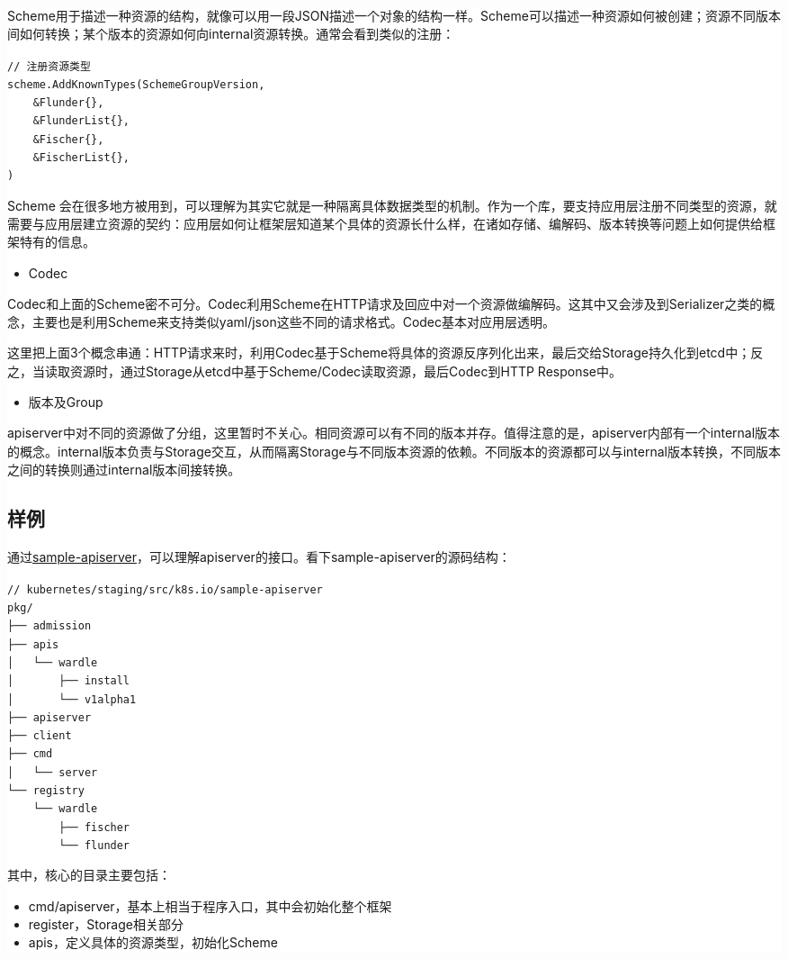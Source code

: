 Scheme用于描述一种资源的结构，就像可以用一段JSON描述一个对象的结构一样。Scheme可以描述一种资源如何被创建；资源不同版本间如何转换；某个版本的资源如何向internal资源转换。通常会看到类似的注册：

```
// 注册资源类型
scheme.AddKnownTypes(SchemeGroupVersion,
	&Flunder{},
	&FlunderList{},
	&Fischer{},
	&FischerList{},
)
```

Scheme 会在很多地方被用到，可以理解为其实它就是一种隔离具体数据类型的机制。作为一个库，要支持应用层注册不同类型的资源，就需要与应用层建立资源的契约：应用层如何让框架层知道某个具体的资源长什么样，在诸如存储、编解码、版本转换等问题上如何提供给框架特有的信息。

* Codec

Codec和上面的Scheme密不可分。Codec利用Scheme在HTTP请求及回应中对一个资源做编解码。这其中又会涉及到Serializer之类的概念，主要也是利用Scheme来支持类似yaml/json这些不同的请求格式。Codec基本对应用层透明。

这里把上面3个概念串通：HTTP请求来时，利用Codec基于Scheme将具体的资源反序列化出来，最后交给Storage持久化到etcd中；反之，当读取资源时，通过Storage从etcd中基于Scheme/Codec读取资源，最后Codec到HTTP Response中。

* 版本及Group

apiserver中对不同的资源做了分组，这里暂时不关心。相同资源可以有不同的版本并存。值得注意的是，apiserver内部有一个internal版本的概念。internal版本负责与Storage交互，从而隔离Storage与不同版本资源的依赖。不同版本的资源都可以与internal版本转换，不同版本之间的转换则通过internal版本间接转换。

## 样例

通过[sample-apiserver](https://github.com/kubernetes/sample-apiserver)，可以理解apiserver的接口。看下sample-apiserver的源码结构：

```
// kubernetes/staging/src/k8s.io/sample-apiserver
pkg/
├── admission
├── apis
│   └── wardle
│       ├── install
│       └── v1alpha1
├── apiserver
├── client
├── cmd
│   └── server
└── registry
    └── wardle
        ├── fischer
        └── flunder
```

其中，核心的目录主要包括：

* cmd/apiserver，基本上相当于程序入口，其中会初始化整个框架
* register，Storage相关部分
* apis，定义具体的资源类型，初始化Scheme
